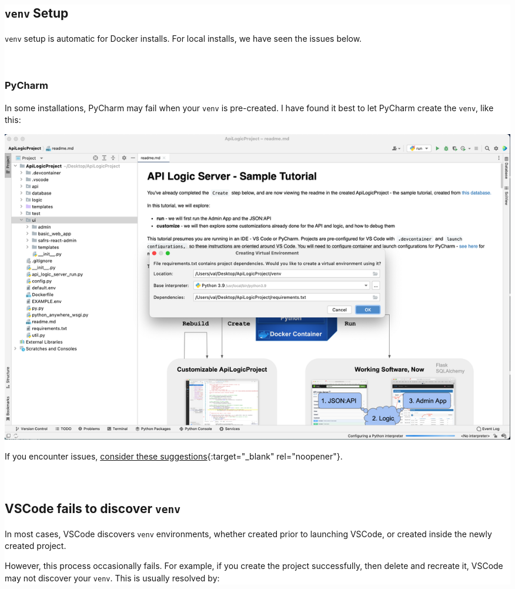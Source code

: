 ## `venv` Setup

`venv` setup is automatic for Docker installs.  For local installs, we have seen the issues below.

&nbsp;

### PyCharm

In some installations, PyCharm may fail when your `venv` is pre-created.  I have found it best to let PyCharm create the `venv`, like this:

![PyCharm venv](images/PyCharm/PyCharm-create-venv.png)

If you encounter issues, [consider these suggestions](https://intellij-support.jetbrains.com/hc/en-us/community/posts/4417161898258-Unable-to-add-Python-Interpreter-in-PyCharm){:target="_blank" rel="noopener"}.

&nbsp;

## VSCode fails to discover `venv`

In most cases, VSCode discovers `venv` environments, whether created prior to launching VSCode, or created inside the newly created project.

However, this process occasionally fails.  For example, if you create the project successfully, then delete and recreate it, VSCode may not discover your `venv`.  This is usually resolved by:
